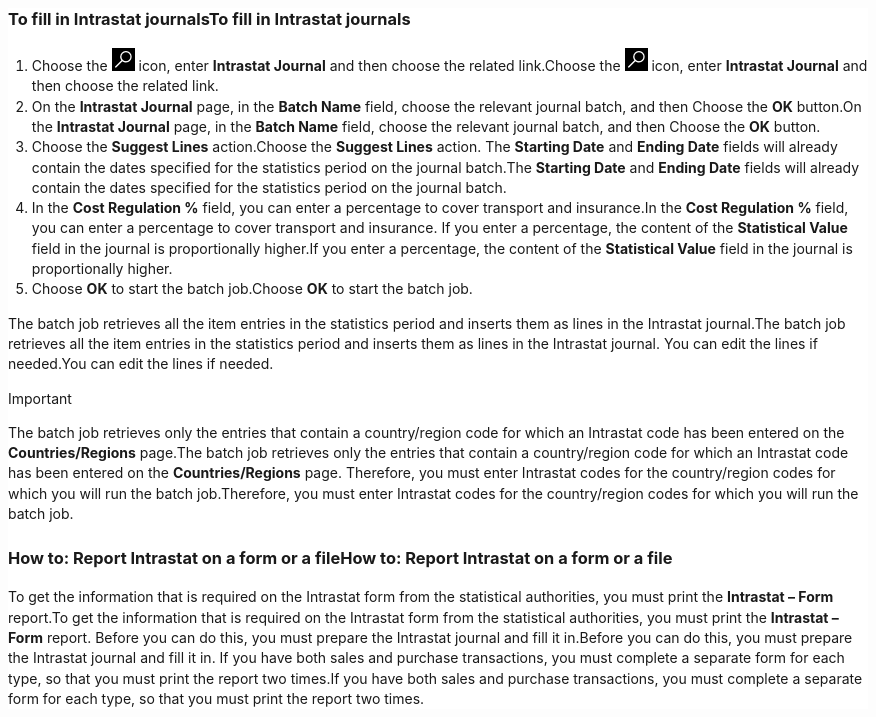 ### <a name="to-fill-in-intrastat-journals"></a><span data-ttu-id="a48e1-161">To fill in Intrastat journals</span><span class="sxs-lookup"><span data-stu-id="a48e1-161">To fill in Intrastat journals</span></span>  
1. <span data-ttu-id="a48e1-162">Choose the ![Search for Page or Report](media/ui-search/search_small.png "Search for Page or Report icon") icon, enter **Intrastat Journal** and then choose the related link.</span><span class="sxs-lookup"><span data-stu-id="a48e1-162">Choose the ![Search for Page or Report](media/ui-search/search_small.png "Search for Page or Report icon") icon, enter **Intrastat Journal** and then choose the related link.</span></span>  
2. <span data-ttu-id="a48e1-163">On the **Intrastat Journal** page, in the **Batch Name** field, choose the relevant journal batch, and then Choose the **OK** button.</span><span class="sxs-lookup"><span data-stu-id="a48e1-163">On the **Intrastat Journal** page, in the **Batch Name** field, choose the relevant journal batch, and then Choose the **OK** button.</span></span>  
3. <span data-ttu-id="a48e1-164">Choose the **Suggest Lines** action.</span><span class="sxs-lookup"><span data-stu-id="a48e1-164">Choose the **Suggest Lines** action.</span></span> <span data-ttu-id="a48e1-165">The **Starting Date** and **Ending Date** fields will already contain the dates specified for the statistics period on the journal batch.</span><span class="sxs-lookup"><span data-stu-id="a48e1-165">The **Starting Date** and **Ending Date** fields will already contain the dates specified for the statistics period on the journal batch.</span></span>  
4. <span data-ttu-id="a48e1-166">In the **Cost Regulation %** field, you can enter a percentage to cover transport and insurance.</span><span class="sxs-lookup"><span data-stu-id="a48e1-166">In the **Cost Regulation %** field, you can enter a percentage to cover transport and insurance.</span></span> <span data-ttu-id="a48e1-167">If you enter a percentage, the content of the **Statistical Value** field in the journal is proportionally higher.</span><span class="sxs-lookup"><span data-stu-id="a48e1-167">If you enter a percentage, the content of the **Statistical Value** field in the journal is proportionally higher.</span></span>  
5. <span data-ttu-id="a48e1-168">Choose **OK** to start the batch job.</span><span class="sxs-lookup"><span data-stu-id="a48e1-168">Choose **OK** to start the batch job.</span></span>  
  
<span data-ttu-id="a48e1-169">The batch job retrieves all the item entries in the statistics period and inserts them as lines in the Intrastat journal.</span><span class="sxs-lookup"><span data-stu-id="a48e1-169">The batch job retrieves all the item entries in the statistics period and inserts them as lines in the Intrastat journal.</span></span> <span data-ttu-id="a48e1-170">You can edit the lines if needed.</span><span class="sxs-lookup"><span data-stu-id="a48e1-170">You can edit the lines if needed.</span></span>  
  
> [!IMPORTANT]  
>  <span data-ttu-id="a48e1-171">The batch job retrieves only the entries that contain a country/region code for which an Intrastat code has been entered on the **Countries/Regions** page.</span><span class="sxs-lookup"><span data-stu-id="a48e1-171">The batch job retrieves only the entries that contain a country/region code for which an Intrastat code has been entered on the **Countries/Regions** page.</span></span> <span data-ttu-id="a48e1-172">Therefore, you must enter Intrastat codes for the country/region codes for which you will run the batch job.</span><span class="sxs-lookup"><span data-stu-id="a48e1-172">Therefore, you must enter Intrastat codes for the country/region codes for which you will run the batch job.</span></span>  

### <a name="how-to-report-intrastat-on-a-form-or-a-file"></a><span data-ttu-id="a48e1-173">How to: Report Intrastat on a form or a file</span><span class="sxs-lookup"><span data-stu-id="a48e1-173">How to: Report Intrastat on a form or a file</span></span>
<span data-ttu-id="a48e1-174">To get the information that is required on the Intrastat form from the statistical authorities, you must print the **Intrastat – Form** report.</span><span class="sxs-lookup"><span data-stu-id="a48e1-174">To get the information that is required on the Intrastat form from the statistical authorities, you must print the **Intrastat – Form** report.</span></span> <span data-ttu-id="a48e1-175">Before you can do this, you must prepare the Intrastat journal and fill it in.</span><span class="sxs-lookup"><span data-stu-id="a48e1-175">Before you can do this, you must prepare the Intrastat journal and fill it in.</span></span> <span data-ttu-id="a48e1-176">If you have both sales and purchase transactions, you must complete a separate form for each type, so that you must print the report two times.</span><span class="sxs-lookup"><span data-stu-id="a48e1-176">If you have both sales and purchase transactions, you must complete a separate form for each type, so that you must print the report two times.</span></span>  
  